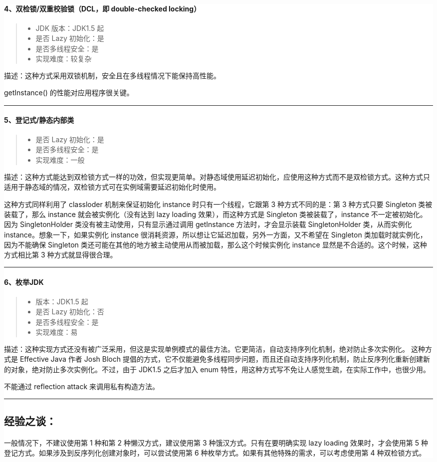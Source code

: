 #### 4、双检锁/双重校验锁（DCL，即 double-checked locking）
>* JDK 版本：JDK1.5 起
>* 是否 Lazy 初始化：是
>* 是否多线程安全：是
>* 实现难度：较复杂

描述：这种方式采用双锁机制，安全且在多线程情况下能保持高性能。

getInstance() 的性能对应用程序很关键。

---
#### 5、登记式/静态内部类
>* 是否 Lazy 初始化：是
>* 是否多线程安全：是
>* 实现难度：一般

描述：这种方式能达到双检锁方式一样的功效，但实现更简单。对静态域使用延迟初始化，应使用这种方式而不是双检锁方式。这种方式只适用于静态域的情况，双检锁方式可在实例域需要延迟初始化时使用。

这种方式同样利用了 classloder 机制来保证初始化 instance 时只有一个线程，它跟第 3 种方式不同的是：第 3 种方式只要 Singleton 类被装载了，那么 instance 就会被实例化（没有达到 lazy loading 效果），而这种方式是 Singleton 类被装载了，instance 不一定被初始化。因为 SingletonHolder 类没有被主动使用，只有显示通过调用 getInstance 方法时，才会显示装载 SingletonHolder 类，从而实例化 instance。想象一下，如果实例化 instance 很消耗资源，所以想让它延迟加载，另外一方面，又不希望在 Singleton 类加载时就实例化，因为不能确保 Singleton 类还可能在其他的地方被主动使用从而被加载，那么这个时候实例化 instance 显然是不合适的。这个时候，这种方式相比第 3 种方式就显得很合理。

---
#### 6、枚举JDK 
>* 版本：JDK1.5 起
>* 是否 Lazy 初始化：否
>* 是否多线程安全：是
>* 实现难度：易

描述：这种实现方式还没有被广泛采用，但这是实现单例模式的最佳方法。它更简洁，自动支持序列化机制，绝对防止多次实例化。
这种方式是 Effective Java 作者 Josh Bloch 提倡的方式，它不仅能避免多线程同步问题，而且还自动支持序列化机制，防止反序列化重新创建新的对象，绝对防止多次实例化。不过，由于 JDK1.5 之后才加入 enum 特性，用这种方式写不免让人感觉生疏，在实际工作中，也很少用。

不能通过 reflection attack 来调用私有构造方法。

---
## 经验之谈：
一般情况下，不建议使用第 1 种和第 2 种懒汉方式，建议使用第 3 种饿汉方式。只有在要明确实现 lazy loading 效果时，才会使用第 5 种登记方式。如果涉及到反序列化创建对象时，可以尝试使用第 6 种枚举方式。如果有其他特殊的需求，可以考虑使用第 4 种双检锁方式。
